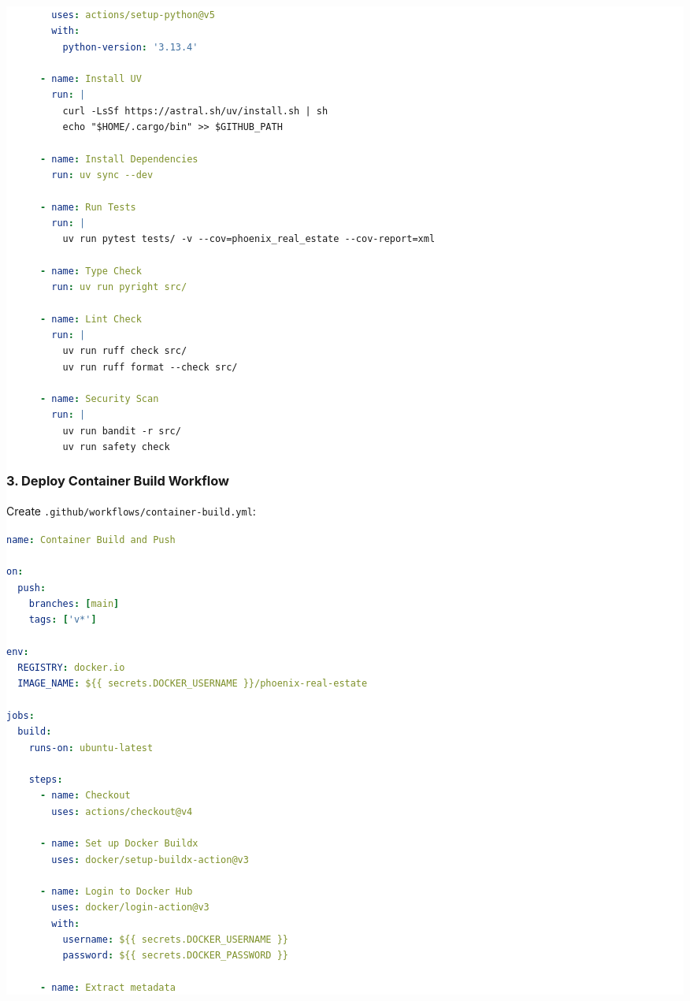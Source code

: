 ```yaml
        uses: actions/setup-python@v5
        with:
          python-version: '3.13.4'
          
      - name: Install UV
        run: |
          curl -LsSf https://astral.sh/uv/install.sh | sh
          echo "$HOME/.cargo/bin" >> $GITHUB_PATH
          
      - name: Install Dependencies
        run: uv sync --dev
        
      - name: Run Tests
        run: |
          uv run pytest tests/ -v --cov=phoenix_real_estate --cov-report=xml
          
      - name: Type Check
        run: uv run pyright src/
        
      - name: Lint Check
        run: |
          uv run ruff check src/
          uv run ruff format --check src/
          
      - name: Security Scan
        run: |
          uv run bandit -r src/
          uv run safety check
```

### 3. Deploy Container Build Workflow

Create `.github/workflows/container-build.yml`:

```yaml
name: Container Build and Push

on:
  push:
    branches: [main]
    tags: ['v*']

env:
  REGISTRY: docker.io
  IMAGE_NAME: ${{ secrets.DOCKER_USERNAME }}/phoenix-real-estate

jobs:
  build:
    runs-on: ubuntu-latest
    
    steps:
      - name: Checkout
        uses: actions/checkout@v4
        
      - name: Set up Docker Buildx
        uses: docker/setup-buildx-action@v3
        
      - name: Login to Docker Hub
        uses: docker/login-action@v3
        with:
          username: ${{ secrets.DOCKER_USERNAME }}
          password: ${{ secrets.DOCKER_PASSWORD }}
          
      - name: Extract metadata
```